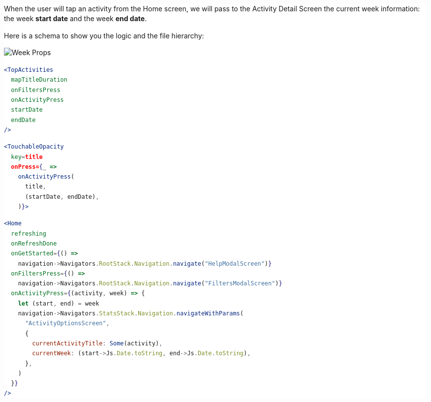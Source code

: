 When the user will tap an activity from the Home screen, we will pass to the Activity Detail Screen the current week information: the week **start date** and the week **end date**.   

Here is a schema to show you the logic and the file hierarchy:

<div className="image-wrapper">
<img
  alt="Week Props"
  width="800px"
  src={useBaseUrl('img/lifetime/week-props.png')}
/>
</div>

```jsx {5,6} title="src/components/Home.res"
<TopActivities
  mapTitleDuration
  onFiltersPress
  onActivityPress
  startDate
  endDate
/>
```

```jsx {6} title="src/components/TopActivities.res"
<TouchableOpacity
  key=title
  onPress={_ =>
    onActivityPress(
      title,
      (startDate, endDate),
    )}>
```

```jsx {14} title="src/screens/HomeScreen.res"
<Home
  refreshing
  onRefreshDone
  onGetStarted={() =>
    navigation->Navigators.RootStack.Navigation.navigate("HelpModalScreen")}
  onFiltersPress={() =>
    navigation->Navigators.RootStack.Navigation.navigate("FiltersModalScreen")}
  onActivityPress={(activity, week) => {
    let (start, end) = week
    navigation->Navigators.StatsStack.Navigation.navigateWithParams(
      "ActivityOptionsScreen",
      {
        currentActivityTitle: Some(activity),
        currentWeek: (start->Js.Date.toString, end->Js.Date.toString),
      },
    )
  }}
/>
```
